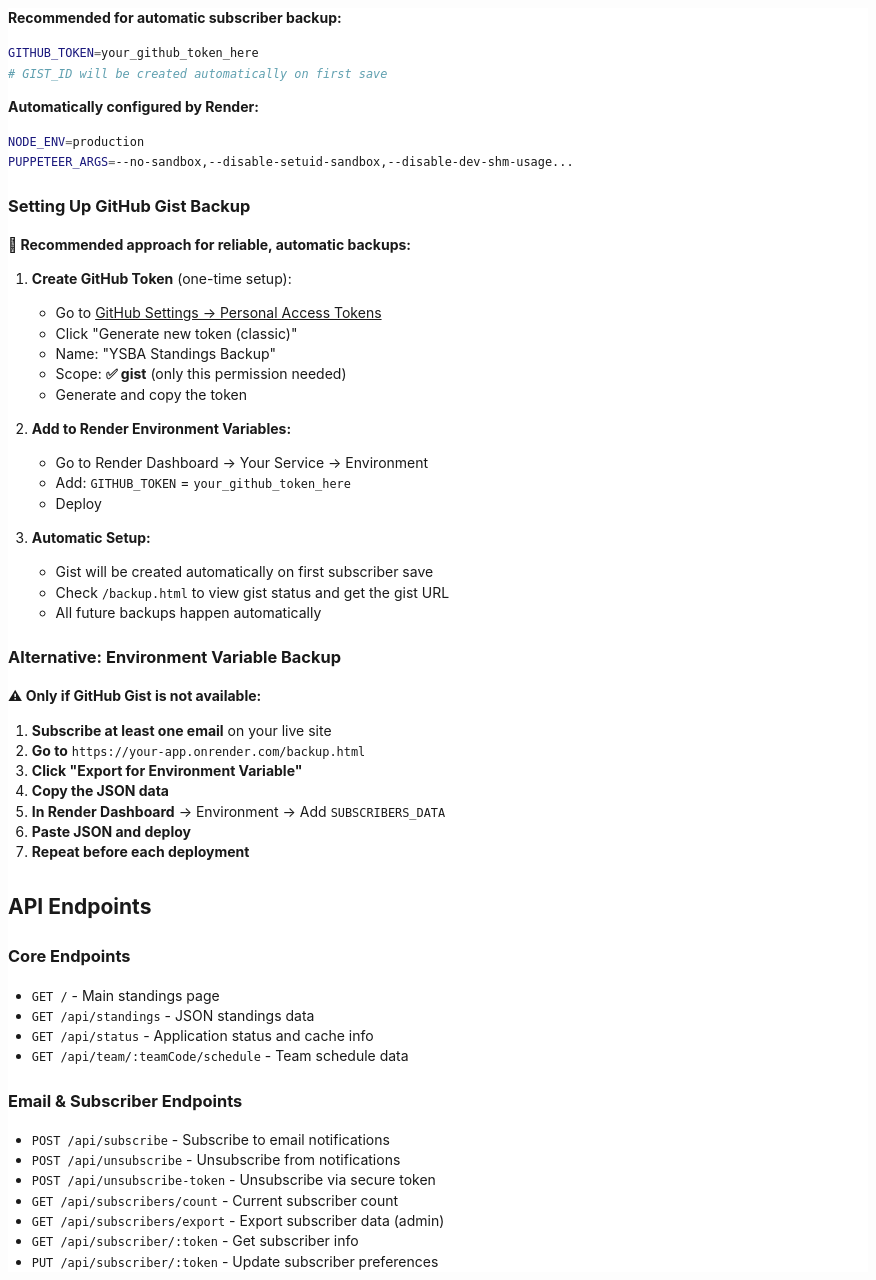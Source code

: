 **Recommended for automatic subscriber backup:**
```bash
GITHUB_TOKEN=your_github_token_here
# GIST_ID will be created automatically on first save
```

**Automatically configured by Render:**
```bash
NODE_ENV=production
PUPPETEER_ARGS=--no-sandbox,--disable-setuid-sandbox,--disable-dev-shm-usage...
```

### Setting Up GitHub Gist Backup

**🎯 Recommended approach for reliable, automatic backups:**

1. **Create GitHub Token** (one-time setup):
   - Go to [GitHub Settings → Personal Access Tokens](https://github.com/settings/tokens/new)
   - Click "Generate new token (classic)"
   - Name: "YSBA Standings Backup"
   - Scope: **✅ gist** (only this permission needed)
   - Generate and copy the token

2. **Add to Render Environment Variables:**
   - Go to Render Dashboard → Your Service → Environment
   - Add: `GITHUB_TOKEN` = `your_github_token_here`
   - Deploy

3. **Automatic Setup:**
   - Gist will be created automatically on first subscriber save
   - Check `/backup.html` to view gist status and get the gist URL
   - All future backups happen automatically

### Alternative: Environment Variable Backup

**⚠️ Only if GitHub Gist is not available:**

1. **Subscribe at least one email** on your live site
2. **Go to** `https://your-app.onrender.com/backup.html`
3. **Click "Export for Environment Variable"**
4. **Copy the JSON data**
5. **In Render Dashboard** → Environment → Add `SUBSCRIBERS_DATA`
6. **Paste JSON and deploy**
7. **Repeat before each deployment**

## API Endpoints

### Core Endpoints
- `GET /` - Main standings page
- `GET /api/standings` - JSON standings data
- `GET /api/status` - Application status and cache info
- `GET /api/team/:teamCode/schedule` - Team schedule data

### Email & Subscriber Endpoints
- `POST /api/subscribe` - Subscribe to email notifications
- `POST /api/unsubscribe` - Unsubscribe from notifications
- `POST /api/unsubscribe-token` - Unsubscribe via secure token
- `GET /api/subscribers/count` - Current subscriber count
- `GET /api/subscribers/export` - Export subscriber data (admin)
- `GET /api/subscriber/:token` - Get subscriber info
- `PUT /api/subscriber/:token` - Update subscriber preferences
